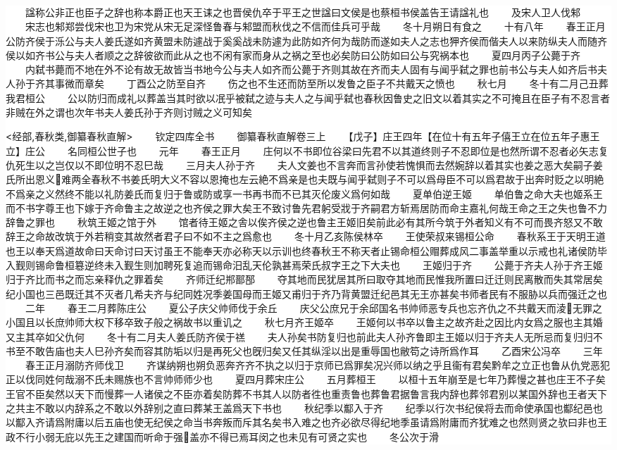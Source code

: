 　　諡称公非正也臣子之辞也称本爵正也天王诔之也晋侯仇卒于平王之世諡曰文侯是也蔡桓书侯盖告王请諡礼也
　　及宋人卫人伐邾
　　宋志也邾郑尝伐宋也卫为宋党从宋无足深怪鲁春与邾盟而秋伐之不信而佳兵可乎哉
　　冬十月朔日有食之
　　十有八年
　　春王正月公防齐侯于泺公与夫人姜氏遂如齐黄盟未防遽战于奚奚战未防遽为此防如齐何为哉防而遂如夫人之志也狎齐侯而偕夫人以来防纵夫人而随齐侯以如齐书公与夫人者顺之之辞彼欲而此从之也不闲有家而身从之祸之至也必矣防曰公防如曰公与究祸本也
　　夏四月丙子公薨于齐
　　内弑书薨而不地在外不论有故无故皆当书地今公与夫人如齐而公薨于齐则其故在齐而夫人固有与闻乎弑之罪也前书公与夫人如齐后书夫人孙于齐其事微而章矣
　　丁酉公之防至自齐
　　伤之也不生还而防至所以发鲁之臣子不共戴天之愤也
　　秋七月
　　冬十有二月己丑葬我君桓公
　　公以防归而成礼以葬盖当其时欲以冺乎被弑之迹与夫人之与闻乎弑也春秋因鲁史之旧文以着其实之不可掩且在臣子有不忍言者非贼在外之谓也次年书夫人姜氏孙于齐则讨贼之义可知矣











<经部,春秋类,御纂春秋直解>
　　钦定四库全书
　　御纂春秋直解卷三上
　　【戊子】庄王四年【在位十有五年子僖王立在位五年子惠王立】庄公
　　名同桓公世子也
　　元年
　　春王正月
　　庄何以不书即位谷梁曰先君不以其道终则子不忍即位是也然所谓不忍者必矢志复仇死生以之岂仅以不即位明不忍巳哉
　　三月夫人孙于齐
　　夫人文姜也不言奔而言孙使若愧惧而去然婉辞以着其实也姜之恶大矣嗣子姜氏所出恩义难两全春秋不书姜氏明大义不容以恩掩也左云絶不爲亲是也夫既与闻乎弑则子不可以爲母臣不可以爲君故于出奔时贬之以明絶不爲亲之义然终不能以礼防姜氏而复归于鲁或防或享一书再书而不已其灭伦废义爲何如哉
　　夏单伯逆王姬
　　单伯鲁之命大夫也姬系王而不书字尊王也下嫁于齐命鲁主之故逆之也齐侯之罪大矣王不致讨鲁先君躬受戕于齐嗣君方斩焉居防而命主嘉礼何哉王命之王之失也鲁不力辞鲁之罪也
　　秋筑王姬之馆于外
　　馆者待王姬之舎以俟齐侯之逆也鲁主王姬旧矣前此必有其所今筑于外者知义有不可而畏齐怒又不敢辞王之命故改筑于外若稍变其故然者君子曰不如不主之爲愈也
　　冬十月乙亥陈侯林卒
　　王使荣叔来锡桓公命
　　春秋系王于天明王道也王以奉天爲道故命曰天命讨曰天讨虽王不能奉天亦必称天以示训也终春秋王不称天者止锡命桓公赗葬成风二事盖举重以示戒也礼诸侯防毕入觐则锡命鲁桓簒逆终未入觐生则加聘死复追而锡命汨乱天伦孰甚焉荣氏叔字王之下大夫也
　　王姬归于齐
　　公薨于齐夫人孙于齐王姬归于齐比而书之而忘亲释仇之罪着矣
　　齐师迁纪郱鄑郚
　　夺其地而民犹居其所曰取夺其地而民惟我所置曰迁迁则民离散而失其常居矣纪小国也三邑既迁其不灭者几希夫齐与纪同姓况季姜国母而王姬又甫归于齐乃背黄盟迁纪邑其无王亦甚矣书师者民有不服胁以兵而强迁之也
　　二年
　　春王二月葬陈庄公
　　夏公子庆父帅师伐于余丘
　　庆父公庶兄于余邱国名书帅师恶专兵也忘齐仇之不共戴天而淩无罪之小国且以长庶帅师大权下移卒致子般之祸故书以重讥之
　　秋七月齐王姬卒
　　王姬何以书卒以鲁主之故齐赴之因比内女爲之服也主其婚又主其卒如父仇何
　　冬十有二月夫人姜氏防齐侯于禚
　　夫人孙矣书防复归也前此夫人孙齐鲁即主王姬以归于齐夫人无所忌而复归归不书至不敢告庙也夫人巳孙齐矣而容其防垢以归是再死父也旣归矣又任其纵淫以出是重辱国也敝笱之诗所爲作耳
　　乙酉宋公冯卒
　　三年
　　春王正月溺防齐师伐卫
　　齐谋纳朔也朔负恶奔齐齐不执之以归于京师已爲罪矣况兴师以纳之乎且衞有君矣黔牟之立正也鲁从仇党恶犯正以伐同姓何哉溺不氏未赐族也不言帅师师少也
　　夏四月葬宋庄公
　　五月葬桓王
　　以桓十五年崩至是七年乃葬慢之甚也庄王不子矣王官不臣矣然以天下而慢葬一人诸侯之不臣亦着矣防葬不书其人以防者徃也重责鲁也葬鲁君据鲁言我内辞也葬邻君别以某国外辞也王者天下之共主不敢以内辞系之不敢以外辞别之直曰葬某王盖爲天下书也
　　秋纪季以酅入于齐
　　纪季以行次书纪侯将去而命使承国也酅纪邑也以酅入齐请爲附庸以后五庙也使无纪侯之命当书奔叛而斥其名矣书入难之也齐必欲尽得纪地季虽请爲附庸而齐犹难之也然则贤之欤曰非也王政不行小弱无庇以先王之建国而听命于强盖亦不得已焉耳闵之也未见有可贤之实也
　　冬公次于滑